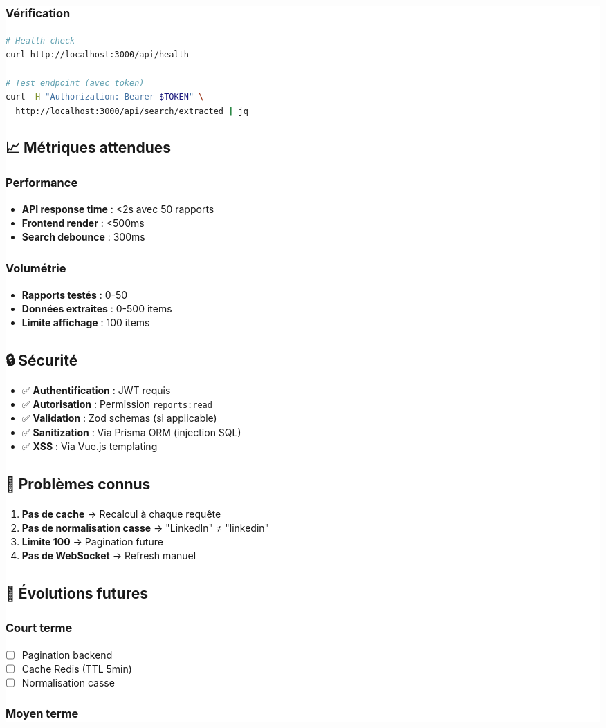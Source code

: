 ### Vérification

```bash
# Health check
curl http://localhost:3000/api/health

# Test endpoint (avec token)
curl -H "Authorization: Bearer $TOKEN" \
  http://localhost:3000/api/search/extracted | jq
```

## 📈 Métriques attendues

### Performance

- **API response time** : <2s avec 50 rapports
- **Frontend render** : <500ms
- **Search debounce** : 300ms

### Volumétrie

- **Rapports testés** : 0-50
- **Données extraites** : 0-500 items
- **Limite affichage** : 100 items

## 🔒 Sécurité

- ✅ **Authentification** : JWT requis
- ✅ **Autorisation** : Permission `reports:read`
- ✅ **Validation** : Zod schemas (si applicable)
- ✅ **Sanitization** : Via Prisma ORM (injection SQL)
- ✅ **XSS** : Via Vue.js templating

## 🐛 Problèmes connus

1. **Pas de cache** → Recalcul à chaque requête
2. **Pas de normalisation casse** → "LinkedIn" ≠ "linkedin"
3. **Limite 100** → Pagination future
4. **Pas de WebSocket** → Refresh manuel

## 🔮 Évolutions futures

### Court terme

- [ ] Pagination backend
- [ ] Cache Redis (TTL 5min)
- [ ] Normalisation casse

### Moyen terme

